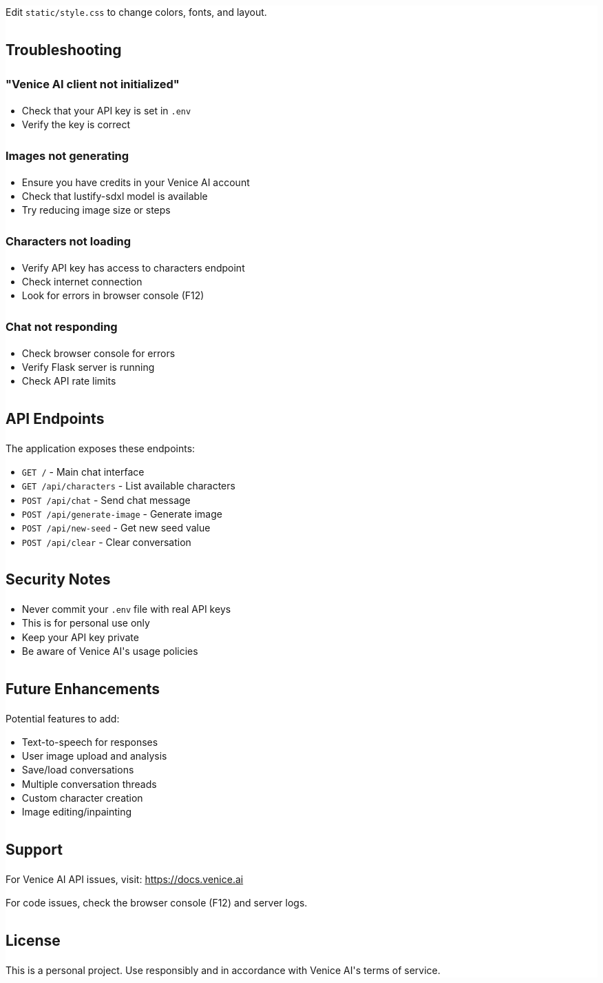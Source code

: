 Edit `static/style.css` to change colors, fonts, and layout.

## Troubleshooting

### "Venice AI client not initialized"
- Check that your API key is set in `.env`
- Verify the key is correct

### Images not generating
- Ensure you have credits in your Venice AI account
- Check that lustify-sdxl model is available
- Try reducing image size or steps

### Characters not loading
- Verify API key has access to characters endpoint
- Check internet connection
- Look for errors in browser console (F12)

### Chat not responding
- Check browser console for errors
- Verify Flask server is running
- Check API rate limits

## API Endpoints

The application exposes these endpoints:

- `GET /` - Main chat interface
- `GET /api/characters` - List available characters
- `POST /api/chat` - Send chat message
- `POST /api/generate-image` - Generate image
- `POST /api/new-seed` - Get new seed value
- `POST /api/clear` - Clear conversation

## Security Notes

- Never commit your `.env` file with real API keys
- This is for personal use only
- Keep your API key private
- Be aware of Venice AI's usage policies

## Future Enhancements

Potential features to add:
- Text-to-speech for responses
- User image upload and analysis
- Save/load conversations
- Multiple conversation threads
- Custom character creation
- Image editing/inpainting

## Support

For Venice AI API issues, visit: https://docs.venice.ai

For code issues, check the browser console (F12) and server logs.

## License

This is a personal project. Use responsibly and in accordance with Venice AI's terms of service.